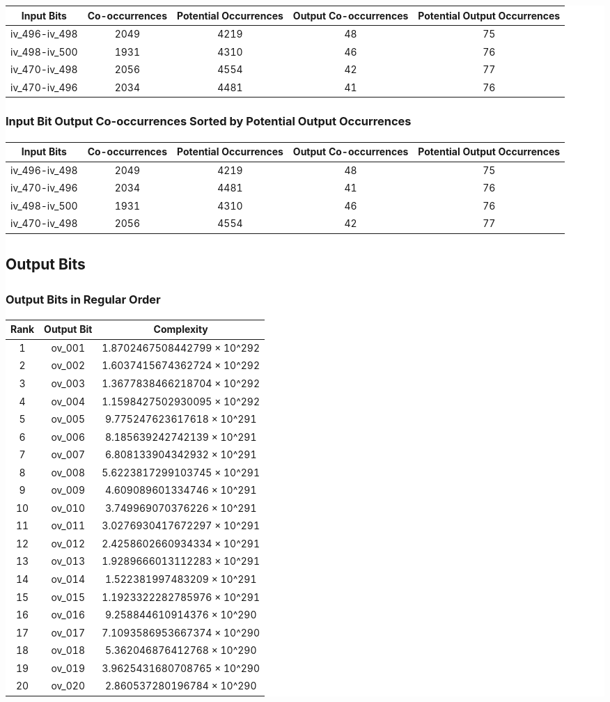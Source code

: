 | Input Bits | Co-occurrences | Potential Occurrences | Output Co-occurrences | Potential Output Occurrences |
|:----------:|:--------------:|:---------------------:|:---------------------:|:----------------------------:|
| iv_496-iv_498 | 2049 | 4219 | 48 | 75 |
| iv_498-iv_500 | 1931 | 4310 | 46 | 76 |
| iv_470-iv_498 | 2056 | 4554 | 42 | 77 |
| iv_470-iv_496 | 2034 | 4481 | 41 | 76 |

### Input Bit Output Co-occurrences Sorted by Potential Output Occurrences

| Input Bits | Co-occurrences | Potential Occurrences | Output Co-occurrences | Potential Output Occurrences |
|:----------:|:--------------:|:---------------------:|:---------------------:|:----------------------------:|
| iv_496-iv_498 | 2049 | 4219 | 48 | 75 |
| iv_470-iv_496 | 2034 | 4481 | 41 | 76 |
| iv_498-iv_500 | 1931 | 4310 | 46 | 76 |
| iv_470-iv_498 | 2056 | 4554 | 42 | 77 |

## Output Bits

### Output Bits in Regular Order

| Rank | Output Bit | Complexity |
|:----:|:----------:|:----------:|
| 1 | ov_001 | 1.8702467508442799 × 10^292 |
| 2 | ov_002 | 1.6037415674362724 × 10^292 |
| 3 | ov_003 | 1.3677838466218704 × 10^292 |
| 4 | ov_004 | 1.1598427502930095 × 10^292 |
| 5 | ov_005 | 9.775247623617618 × 10^291 |
| 6 | ov_006 | 8.185639242742139 × 10^291 |
| 7 | ov_007 | 6.808133904342932 × 10^291 |
| 8 | ov_008 | 5.6223817299103745 × 10^291 |
| 9 | ov_009 | 4.609089601334746 × 10^291 |
| 10 | ov_010 | 3.749969070376226 × 10^291 |
| 11 | ov_011 | 3.0276930417672297 × 10^291 |
| 12 | ov_012 | 2.4258602660934334 × 10^291 |
| 13 | ov_013 | 1.9289666013112283 × 10^291 |
| 14 | ov_014 | 1.522381997483209 × 10^291 |
| 15 | ov_015 | 1.1923322282785976 × 10^291 |
| 16 | ov_016 | 9.258844610914376 × 10^290 |
| 17 | ov_017 | 7.1093586953667374 × 10^290 |
| 18 | ov_018 | 5.362046876412768 × 10^290 |
| 19 | ov_019 | 3.9625431680708765 × 10^290 |
| 20 | ov_020 | 2.860537280196784 × 10^290 |
